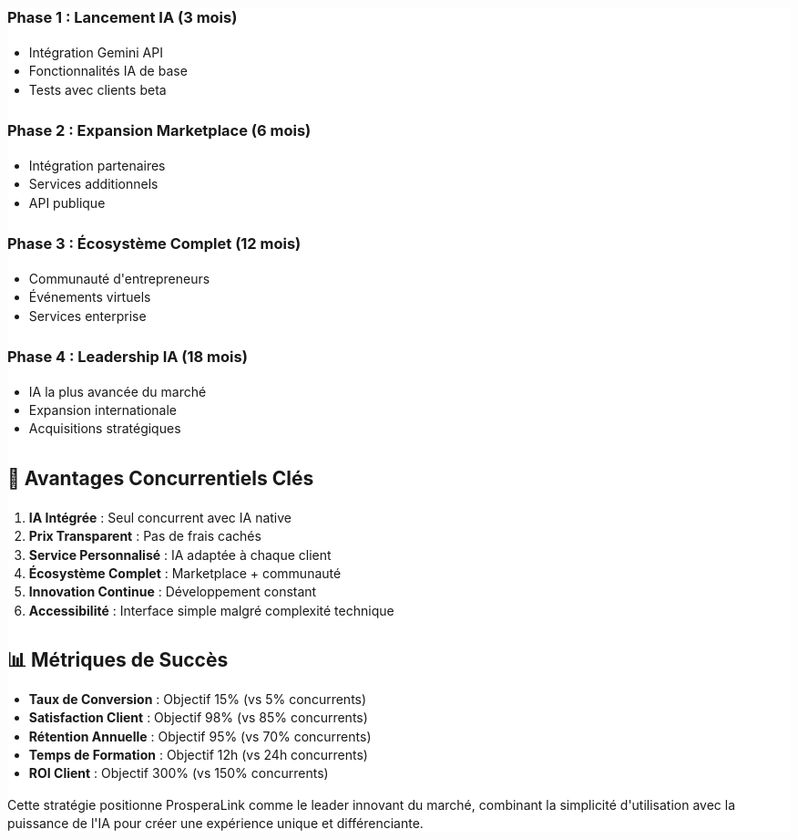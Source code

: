### **Phase 1 : Lancement IA (3 mois)**
- Intégration Gemini API
- Fonctionnalités IA de base
- Tests avec clients beta

### **Phase 2 : Expansion Marketplace (6 mois)**
- Intégration partenaires
- Services additionnels
- API publique

### **Phase 3 : Écosystème Complet (12 mois)**
- Communauté d'entrepreneurs
- Événements virtuels
- Services enterprise

### **Phase 4 : Leadership IA (18 mois)**
- IA la plus avancée du marché
- Expansion internationale
- Acquisitions stratégiques

## 🎯 Avantages Concurrentiels Clés

1. **IA Intégrée** : Seul concurrent avec IA native
2. **Prix Transparent** : Pas de frais cachés
3. **Service Personnalisé** : IA adaptée à chaque client
4. **Écosystème Complet** : Marketplace + communauté
5. **Innovation Continue** : Développement constant
6. **Accessibilité** : Interface simple malgré complexité technique

## 📊 Métriques de Succès

- **Taux de Conversion** : Objectif 15% (vs 5% concurrents)
- **Satisfaction Client** : Objectif 98% (vs 85% concurrents)
- **Rétention Annuelle** : Objectif 95% (vs 70% concurrents)
- **Temps de Formation** : Objectif 12h (vs 24h concurrents)
- **ROI Client** : Objectif 300% (vs 150% concurrents)

Cette stratégie positionne ProsperaLink comme le leader innovant du marché, combinant la simplicité d'utilisation avec la puissance de l'IA pour créer une expérience unique et différenciante. 
